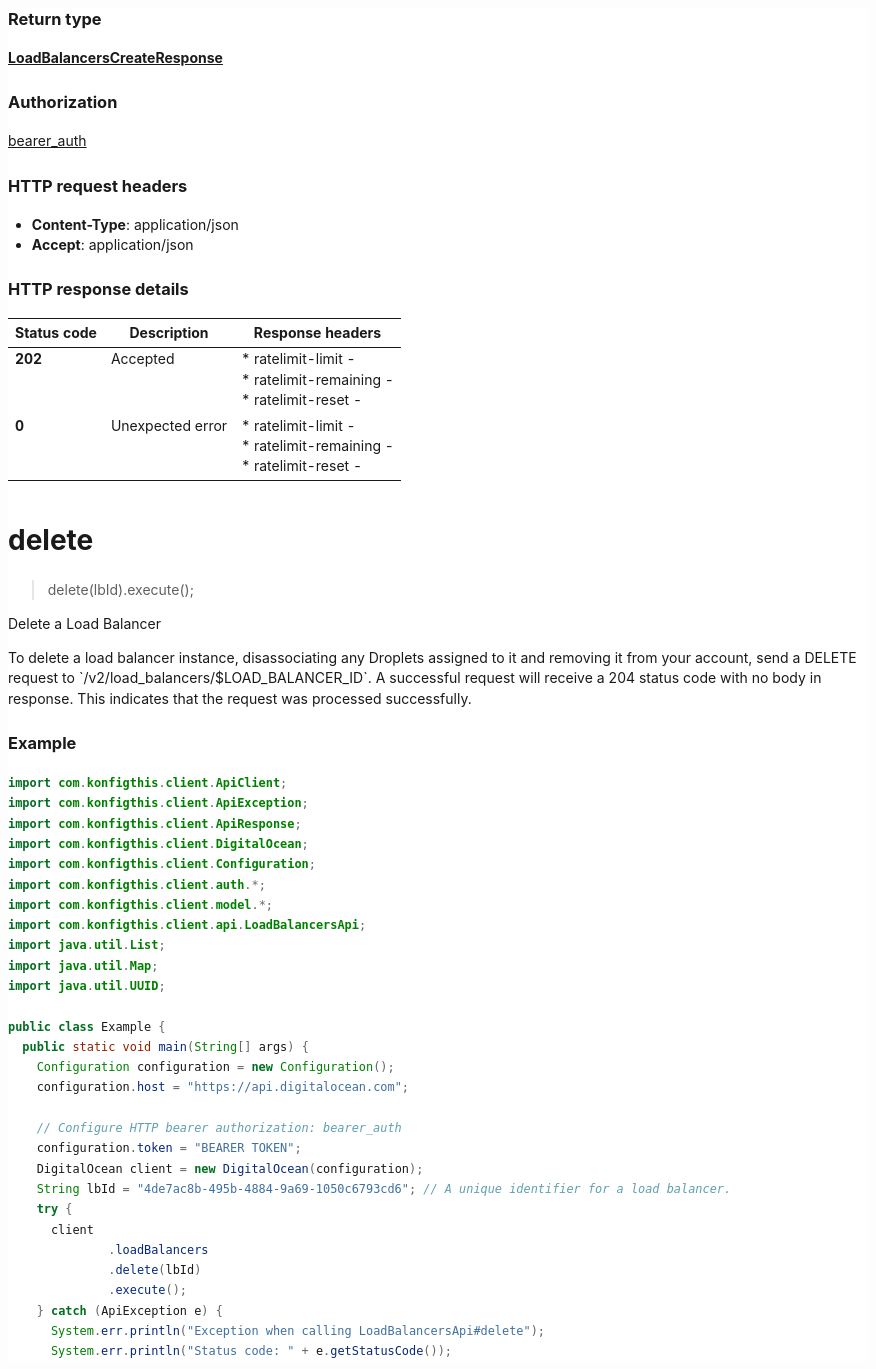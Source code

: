 ### Return type

[**LoadBalancersCreateResponse**](LoadBalancersCreateResponse.md)

### Authorization

[bearer_auth](../README.md#bearer_auth)

### HTTP request headers

 - **Content-Type**: application/json
 - **Accept**: application/json

### HTTP response details
| Status code | Description | Response headers |
|-------------|-------------|------------------|
| **202** | Accepted |  * ratelimit-limit -  <br>  * ratelimit-remaining -  <br>  * ratelimit-reset -  <br>  |
| **0** | Unexpected error |  * ratelimit-limit -  <br>  * ratelimit-remaining -  <br>  * ratelimit-reset -  <br>  |

<a name="delete"></a>
# **delete**
> delete(lbId).execute();

Delete a Load Balancer

To delete a load balancer instance, disassociating any Droplets assigned to it and removing it from your account, send a DELETE request to &#x60;/v2/load_balancers/$LOAD_BALANCER_ID&#x60;.  A successful request will receive a 204 status code with no body in response. This indicates that the request was processed successfully. 

### Example
```java
import com.konfigthis.client.ApiClient;
import com.konfigthis.client.ApiException;
import com.konfigthis.client.ApiResponse;
import com.konfigthis.client.DigitalOcean;
import com.konfigthis.client.Configuration;
import com.konfigthis.client.auth.*;
import com.konfigthis.client.model.*;
import com.konfigthis.client.api.LoadBalancersApi;
import java.util.List;
import java.util.Map;
import java.util.UUID;

public class Example {
  public static void main(String[] args) {
    Configuration configuration = new Configuration();
    configuration.host = "https://api.digitalocean.com";
    
    // Configure HTTP bearer authorization: bearer_auth
    configuration.token = "BEARER TOKEN";
    DigitalOcean client = new DigitalOcean(configuration);
    String lbId = "4de7ac8b-495b-4884-9a69-1050c6793cd6"; // A unique identifier for a load balancer.
    try {
      client
              .loadBalancers
              .delete(lbId)
              .execute();
    } catch (ApiException e) {
      System.err.println("Exception when calling LoadBalancersApi#delete");
      System.err.println("Status code: " + e.getStatusCode());
```